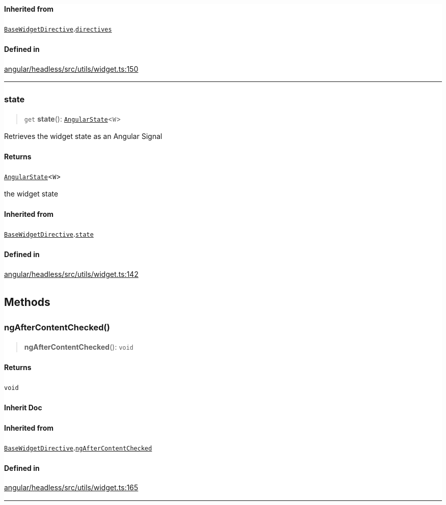 #### Inherited from

[`BaseWidgetDirective`](BaseWidgetDirective.md).[`directives`](BaseWidgetDirective.md#directives)

#### Defined in

[angular/headless/src/utils/widget.ts:150](https://github.com/AmadeusITGroup/AgnosUI/blob/648c8c634470b34ea3e66498b9c46c6474145d54/angular/headless/src/utils/widget.ts#L150)

***

### state

> `get` **state**(): [`AngularState`](../type-aliases/AngularState.md)\<`W`\>

Retrieves the widget state as an Angular Signal

#### Returns

[`AngularState`](../type-aliases/AngularState.md)\<`W`\>

the widget state

#### Inherited from

[`BaseWidgetDirective`](BaseWidgetDirective.md).[`state`](BaseWidgetDirective.md#state)

#### Defined in

[angular/headless/src/utils/widget.ts:142](https://github.com/AmadeusITGroup/AgnosUI/blob/648c8c634470b34ea3e66498b9c46c6474145d54/angular/headless/src/utils/widget.ts#L142)

## Methods

### ngAfterContentChecked()

> **ngAfterContentChecked**(): `void`

#### Returns

`void`

#### Inherit Doc

#### Inherited from

[`BaseWidgetDirective`](BaseWidgetDirective.md).[`ngAfterContentChecked`](BaseWidgetDirective.md#ngaftercontentchecked)

#### Defined in

[angular/headless/src/utils/widget.ts:165](https://github.com/AmadeusITGroup/AgnosUI/blob/648c8c634470b34ea3e66498b9c46c6474145d54/angular/headless/src/utils/widget.ts#L165)

***
